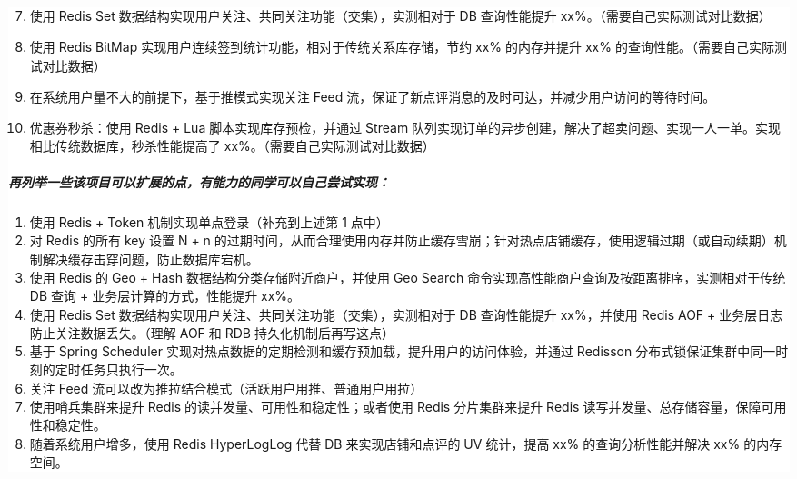 7. 使用 Redis Set 数据结构实现用户关注、共同关注功能（交集），实测相对于 DB 查询性能提升 xx%。（需要自己实际测试对比数据）

8. 使用 Redis BitMap 实现用户连续签到统计功能，相对于传统关系库存储，节约 xx% 的内存并提升 xx% 的查询性能。（需要自己实际测试对比数据）

9. 在系统用户量不大的前提下，基于推模式实现关注 Feed 流，保证了新点评消息的及时可达，并减少用户访问的等待时间。

10. 优惠券秒杀：使用 Redis + Lua 脚本实现库存预检，并通过 Stream 队列实现订单的异步创建，解决了超卖问题、实现一人一单。实现相比传统数据库，秒杀性能提高了 xx%。（需要自己实际测试对比数据）

    

##### 再列举一些该项目可以扩展的点，有能力的同学可以自己尝试实现：

1. 使用 Redis + Token 机制实现单点登录（补充到上述第 1 点中）
2. 对 Redis 的所有 key 设置 N + n 的过期时间，从而合理使用内存并防止缓存雪崩；针对热点店铺缓存，使用逻辑过期（或自动续期）机制解决缓存击穿问题，防止数据库宕机。
3. 使用 Redis 的 Geo + Hash 数据结构分类存储附近商户，并使用 Geo Search 命令实现高性能商户查询及按距离排序，实测相对于传统 DB 查询 + 业务层计算的方式，性能提升 xx%。
4. 使用 Redis Set 数据结构实现用户关注、共同关注功能（交集），实测相对于 DB 查询性能提升 xx%，并使用 Redis AOF + 业务层日志防止关注数据丢失。（理解 AOF 和 RDB 持久化机制后再写这点）
5. 基于 Spring Scheduler 实现对热点数据的定期检测和缓存预加载，提升用户的访问体验，并通过 Redisson 分布式锁保证集群中同一时刻的定时任务只执行一次。
6. 关注 Feed 流可以改为推拉结合模式（活跃用户用推、普通用户用拉）
7. 使用哨兵集群来提升 Redis 的读并发量、可用性和稳定性；或者使用 Redis 分片集群来提升 Redis 读写并发量、总存储容量，保障可用性和稳定性。
8. 随着系统用户增多，使用 Redis HyperLogLog 代替 DB 来实现店铺和点评的 UV 统计，提高 xx% 的查询分析性能并解决 xx% 的内存空间。